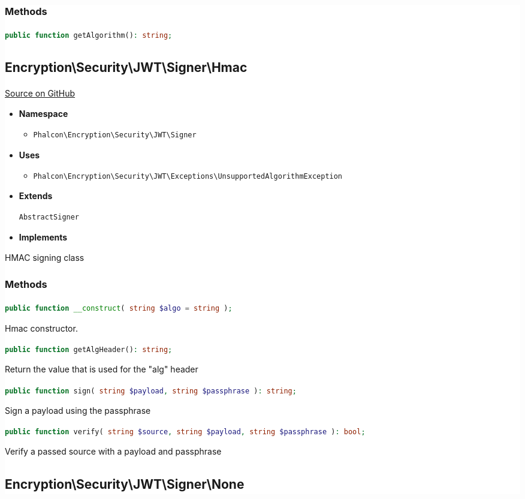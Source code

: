 ### Methods

```php
public function getAlgorithm(): string;
```





## Encryption\Security\JWT\Signer\Hmac 

[Source on GitHub](https://github.com/phalcon/cphalcon/blob/5.0.x/phalcon/Encryption/Security/JWT/Signer/Hmac.zep)


-   __Namespace__

    - `Phalcon\Encryption\Security\JWT\Signer`

-   __Uses__
    
    - `Phalcon\Encryption\Security\JWT\Exceptions\UnsupportedAlgorithmException`

-   __Extends__
    
    `AbstractSigner`

-   __Implements__
    

HMAC signing class


### Methods

```php
public function __construct( string $algo = string );
```
Hmac constructor.


```php
public function getAlgHeader(): string;
```
Return the value that is used for the "alg" header


```php
public function sign( string $payload, string $passphrase ): string;
```
Sign a payload using the passphrase


```php
public function verify( string $source, string $payload, string $passphrase ): bool;
```
Verify a passed source with a payload and passphrase




## Encryption\Security\JWT\Signer\None 
